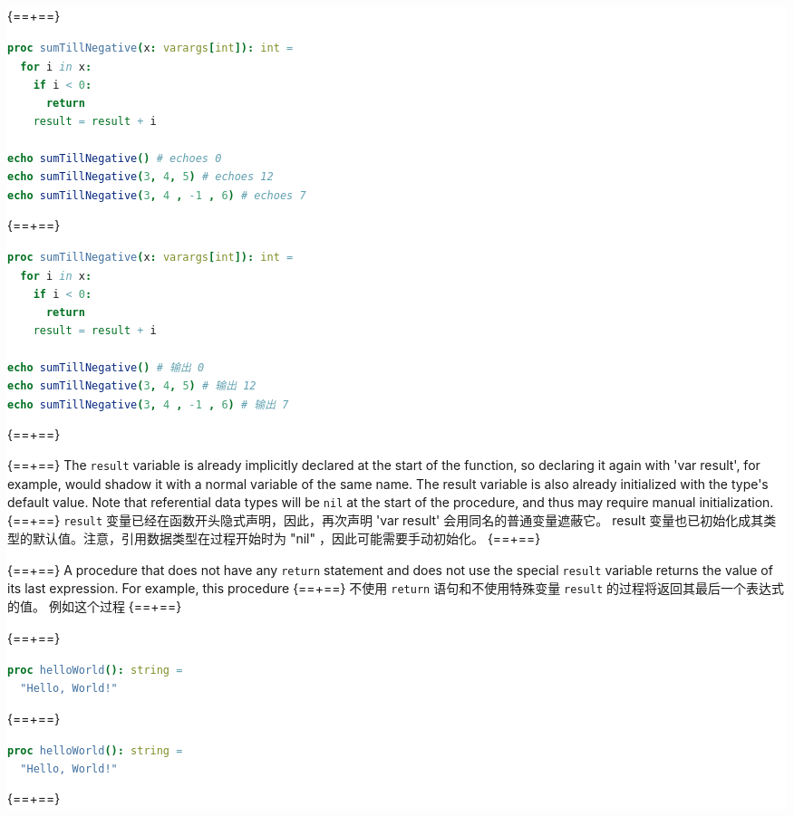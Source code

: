 {==+==}
  ```nim  test = "nim c $1"
  proc sumTillNegative(x: varargs[int]): int =
    for i in x:
      if i < 0:
        return
      result = result + i

  echo sumTillNegative() # echoes 0
  echo sumTillNegative(3, 4, 5) # echoes 12
  echo sumTillNegative(3, 4 , -1 , 6) # echoes 7
  ```
{==+==}
  ```nim  test = "nim c $1"
  proc sumTillNegative(x: varargs[int]): int =
    for i in x:
      if i < 0:
        return
      result = result + i

  echo sumTillNegative() # 输出 0
  echo sumTillNegative(3, 4, 5) # 输出 12
  echo sumTillNegative(3, 4 , -1 , 6) # 输出 7
  ```
{==+==}

{==+==}
The `result` variable is already implicitly declared at the start of the
function, so declaring it again with 'var result', for example, would shadow it
with a normal variable of the same name. The result variable is also already
initialized with the type's default value. Note that referential data types will
be `nil` at the start of the procedure, and thus may require manual
initialization.
{==+==}
`result` 变量已经在函数开头隐式声明，因此，再次声明 'var result' 会用同名的普通变量遮蔽它。
result 变量也已初始化成其类型的默认值。注意，引用数据类型在过程开始时为 "nil" ，因此可能需要手动初始化。
{==+==}

{==+==}
A procedure that does not have any `return` statement and does not use the
special `result` variable returns the value of its last expression. For example,
this procedure
{==+==}
不使用 `return` 语句和不使用特殊变量 `result` 的过程将返回其最后一个表达式的值。
例如这个过程
{==+==}

{==+==}
  ```nim  test = "nim c $1"
  proc helloWorld(): string =
    "Hello, World!"
  ```
{==+==}
  ```nim  test = "nim c $1"
  proc helloWorld(): string =
    "Hello, World!"
  ```
{==+==}
